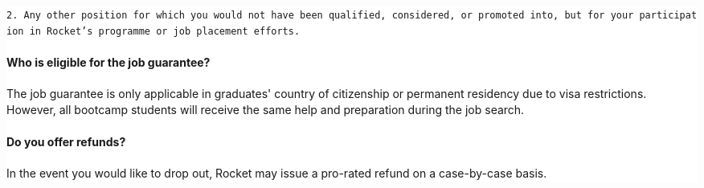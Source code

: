     2. Any other position for which you would not have been qualified, considered, or promoted into, but for your participation in Rocket’s programme or job placement efforts.

<a name="job-guarantee-eligibility"></a>

#### Who is eligible for the job guarantee?

The job guarantee is only applicable in graduates' country of citizenship or permanent residency due to visa restrictions. However, all bootcamp students will receive the same help and preparation during the job search.

<a name="course-fee-refunds"></a>

#### Do you offer refunds?

In the event you would like to drop out, Rocket may issue a pro-rated refund on a case-by-case basis.
